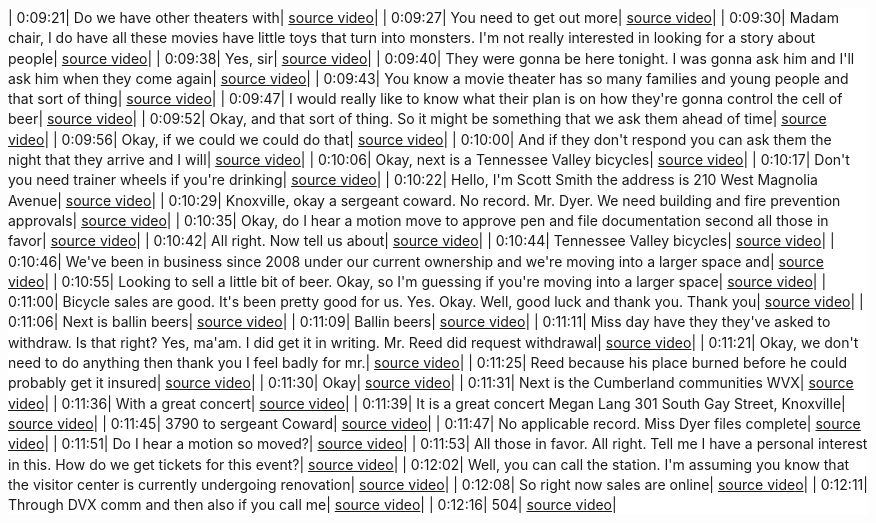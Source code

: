 | 0:09:21| Do we have other theaters with| [source video](https://archive.org/details/BeerBrd170117?start=561)|
| 0:09:27| You need to get out more| [source video](https://archive.org/details/BeerBrd170117?start=567)|
| 0:09:30| Madam chair, I do have all these movies have little toys that turn into monsters. I'm not really interested in looking for a story about people| [source video](https://archive.org/details/BeerBrd170117?start=570)|
| 0:09:38| Yes, sir| [source video](https://archive.org/details/BeerBrd170117?start=578)|
| 0:09:40| They were gonna be here tonight. I was gonna ask him and I'll ask him when they come again| [source video](https://archive.org/details/BeerBrd170117?start=580)|
| 0:09:43| You know a movie theater has so many families and young people and that sort of thing| [source video](https://archive.org/details/BeerBrd170117?start=583)|
| 0:09:47| I would really like to know what their plan is on how they're gonna control the cell of beer| [source video](https://archive.org/details/BeerBrd170117?start=587)|
| 0:09:52| Okay, and that sort of thing. So it might be something that we ask them ahead of time| [source video](https://archive.org/details/BeerBrd170117?start=592)|
| 0:09:56| Okay, if we could we could do that| [source video](https://archive.org/details/BeerBrd170117?start=596)|
| 0:10:00| And if they don't respond you can ask them the night that they arrive and I will| [source video](https://archive.org/details/BeerBrd170117?start=600)|
| 0:10:06| Okay, next is a Tennessee Valley bicycles| [source video](https://archive.org/details/BeerBrd170117?start=606)|
| 0:10:17| Don't you need trainer wheels if you're drinking| [source video](https://archive.org/details/BeerBrd170117?start=617)|
| 0:10:22| Hello, I'm Scott Smith the address is 210 West Magnolia Avenue| [source video](https://archive.org/details/BeerBrd170117?start=622)|
| 0:10:29| Knoxville, okay a sergeant coward. No record. Mr. Dyer. We need building and fire prevention approvals| [source video](https://archive.org/details/BeerBrd170117?start=629)|
| 0:10:35| Okay, do I hear a motion move to approve pen and file documentation second all those in favor| [source video](https://archive.org/details/BeerBrd170117?start=635)|
| 0:10:42| All right. Now tell us about| [source video](https://archive.org/details/BeerBrd170117?start=642)|
| 0:10:44| Tennessee Valley bicycles| [source video](https://archive.org/details/BeerBrd170117?start=644)|
| 0:10:46| We've been in business since 2008 under our current ownership and we're moving into a larger space and| [source video](https://archive.org/details/BeerBrd170117?start=646)|
| 0:10:55| Looking to sell a little bit of beer. Okay, so I'm guessing if you're moving into a larger space| [source video](https://archive.org/details/BeerBrd170117?start=655)|
| 0:11:00| Bicycle sales are good. It's been pretty good for us. Yes. Okay. Well, good luck and thank you. Thank you| [source video](https://archive.org/details/BeerBrd170117?start=660)|
| 0:11:06| Next is ballin beers| [source video](https://archive.org/details/BeerBrd170117?start=666)|
| 0:11:09| Ballin beers| [source video](https://archive.org/details/BeerBrd170117?start=669)|
| 0:11:11| Miss day have they they've asked to withdraw. Is that right? Yes, ma'am. I did get it in writing. Mr. Reed did request withdrawal| [source video](https://archive.org/details/BeerBrd170117?start=671)|
| 0:11:21| Okay, we don't need to do anything then thank you I feel badly for mr.| [source video](https://archive.org/details/BeerBrd170117?start=681)|
| 0:11:25| Reed because his place burned before he could probably get it insured| [source video](https://archive.org/details/BeerBrd170117?start=685)|
| 0:11:30| Okay| [source video](https://archive.org/details/BeerBrd170117?start=690)|
| 0:11:31| Next is the Cumberland communities WVX| [source video](https://archive.org/details/BeerBrd170117?start=691)|
| 0:11:36| With a great concert| [source video](https://archive.org/details/BeerBrd170117?start=696)|
| 0:11:39| It is a great concert Megan Lang 301 South Gay Street, Knoxville| [source video](https://archive.org/details/BeerBrd170117?start=699)|
| 0:11:45| 3790 to sergeant Coward| [source video](https://archive.org/details/BeerBrd170117?start=705)|
| 0:11:47| No applicable record. Miss Dyer files complete| [source video](https://archive.org/details/BeerBrd170117?start=707)|
| 0:11:51| Do I hear a motion so moved?| [source video](https://archive.org/details/BeerBrd170117?start=711)|
| 0:11:53| All those in favor. All right. Tell me I have a personal interest in this. How do we get tickets for this event?| [source video](https://archive.org/details/BeerBrd170117?start=713)|
| 0:12:02| Well, you can call the station. I'm assuming you know that the visitor center is currently undergoing renovation| [source video](https://archive.org/details/BeerBrd170117?start=722)|
| 0:12:08| So right now sales are online| [source video](https://archive.org/details/BeerBrd170117?start=728)|
| 0:12:11| Through DVX comm and then also if you call me| [source video](https://archive.org/details/BeerBrd170117?start=731)|
| 0:12:16| 504| [source video](https://archive.org/details/BeerBrd170117?start=736)|